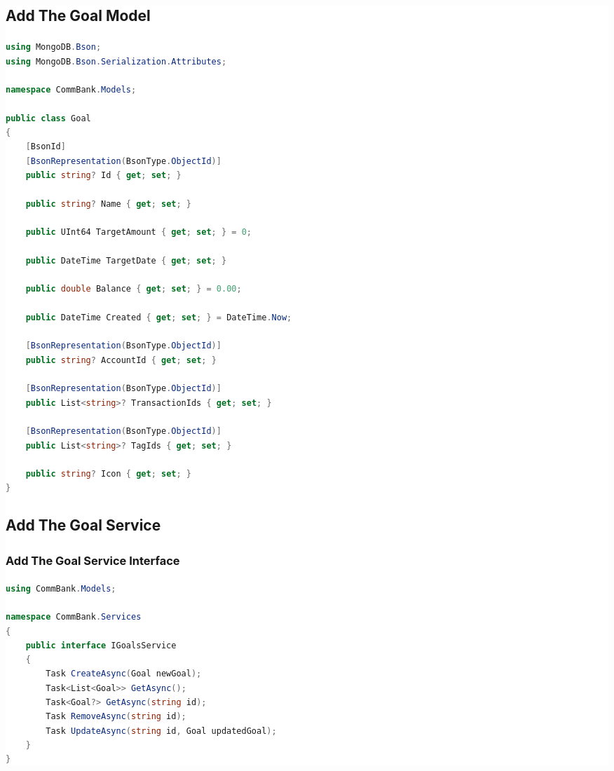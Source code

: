 ## Add The Goal Model

```cs
using MongoDB.Bson;
using MongoDB.Bson.Serialization.Attributes;

namespace CommBank.Models;

public class Goal
{
    [BsonId]
    [BsonRepresentation(BsonType.ObjectId)]
    public string? Id { get; set; }

    public string? Name { get; set; }

    public UInt64 TargetAmount { get; set; } = 0;

    public DateTime TargetDate { get; set; }

    public double Balance { get; set; } = 0.00;

    public DateTime Created { get; set; } = DateTime.Now;

    [BsonRepresentation(BsonType.ObjectId)]
    public string? AccountId { get; set; }

    [BsonRepresentation(BsonType.ObjectId)]
    public List<string>? TransactionIds { get; set; }

    [BsonRepresentation(BsonType.ObjectId)]
    public List<string>? TagIds { get; set; }

    public string? Icon { get; set; }
}
```

## Add The Goal Service

### Add The Goal Service Interface

```cs
using CommBank.Models;

namespace CommBank.Services
{
    public interface IGoalsService
    {
        Task CreateAsync(Goal newGoal);
        Task<List<Goal>> GetAsync();
        Task<Goal?> GetAsync(string id);
        Task RemoveAsync(string id);
        Task UpdateAsync(string id, Goal updatedGoal);
    }
}
```
